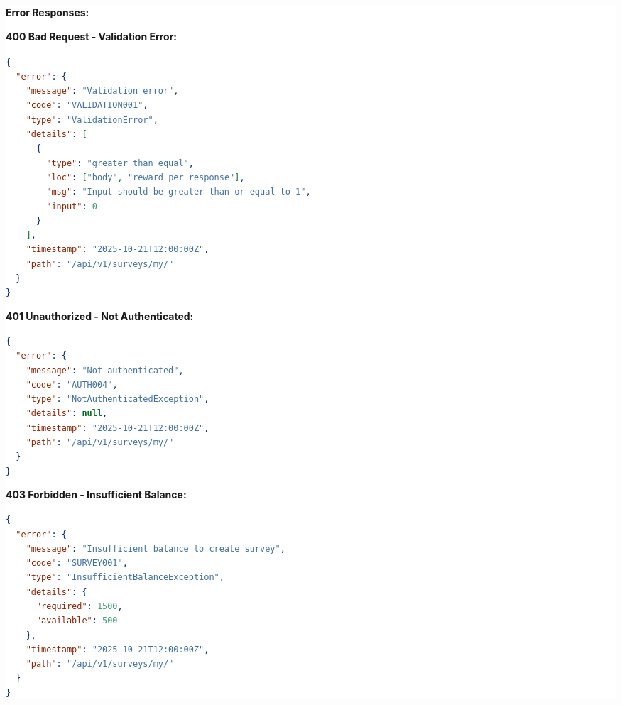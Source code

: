 **Error Responses:**

**400 Bad Request - Validation Error:**

```json
{
  "error": {
    "message": "Validation error",
    "code": "VALIDATION001",
    "type": "ValidationError",
    "details": [
      {
        "type": "greater_than_equal",
        "loc": ["body", "reward_per_response"],
        "msg": "Input should be greater than or equal to 1",
        "input": 0
      }
    ],
    "timestamp": "2025-10-21T12:00:00Z",
    "path": "/api/v1/surveys/my/"
  }
}
```

**401 Unauthorized - Not Authenticated:**

```json
{
  "error": {
    "message": "Not authenticated",
    "code": "AUTH004",
    "type": "NotAuthenticatedException",
    "details": null,
    "timestamp": "2025-10-21T12:00:00Z",
    "path": "/api/v1/surveys/my/"
  }
}
```

**403 Forbidden - Insufficient Balance:**

```json
{
  "error": {
    "message": "Insufficient balance to create survey",
    "code": "SURVEY001",
    "type": "InsufficientBalanceException",
    "details": {
      "required": 1500,
      "available": 500
    },
    "timestamp": "2025-10-21T12:00:00Z",
    "path": "/api/v1/surveys/my/"
  }
}
```
